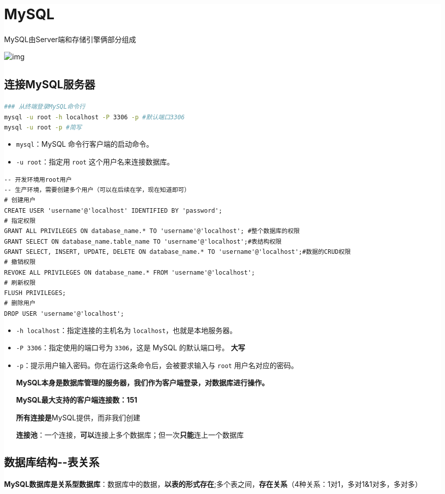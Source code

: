 # MySQL

MySQL由Server端和存储引擎俩部分组成

![img](https://jums.gitbook.io/~gitbook/image?url=https%3A%2F%2Fstatic001.geekbang.org%2Fresource%2Fimage%2F0d%2Fd9%2F0d2070e8f84c4801adbfa03bda1f98d9.png&width=768&dpr=4&quality=100&sign=bb146dfe&sv=1)





## 连接MySQL服务器

```bash
### 从终端登录MySQL命令行
mysql -u root -h localhost -P 3306 -p #默认端口3306
mysql -u root -p #简写
```

- `mysql`：MySQL 命令行客户端的启动命令。

- `-u root`：指定用 `root` 这个用户名来连接数据库。

```mysql
-- 开发环境用root用户
-- 生产环境，需要创建多个用户（可以在后续在学，现在知道即可）
# 创建用户
CREATE USER 'username'@'localhost' IDENTIFIED BY 'password';
# 指定权限
GRANT ALL PRIVILEGES ON database_name.* TO 'username'@'localhost'; #整个数据库的权限
GRANT SELECT ON database_name.table_name TO 'username'@'localhost';#表结构权限
GRANT SELECT, INSERT, UPDATE, DELETE ON database_name.* TO 'username'@'localhost';#数据的CRUD权限
# 撤销权限
REVOKE ALL PRIVILEGES ON database_name.* FROM 'username'@'localhost';
# 刷新权限
FLUSH PRIVILEGES;
# 删除用户
DROP USER 'username'@'localhost';
```

- `-h localhost`：指定连接的主机名为 `localhost`，也就是本地服务器。

- `-P 3306`：指定使用的端口号为 `3306`，这是 MySQL 的默认端口号。 **大写**

- `-p`：提示用户输入密码。你在运行这条命令后，会被要求输入与 `root` 用户名对应的密码。

  **MySQL本身是数据库管理的服务器，我们作为客户端登录，对数据库进行操作。**

  **MySQL最大支持的客户端连接数：151**

  **所有连接是**MySQL提供，而非我们创建

  **连接池**：一个连接，**可以**连接上多个数据库；但一次**只能**连上一个数据库

## 数据库结构--表关系

**MySQL数据库是关系型数据库**：数据库中的数据，**以表的形式存在**;多个表之间，**存在关系**（4种关系：1对1，多对1&1对多，多对多）
